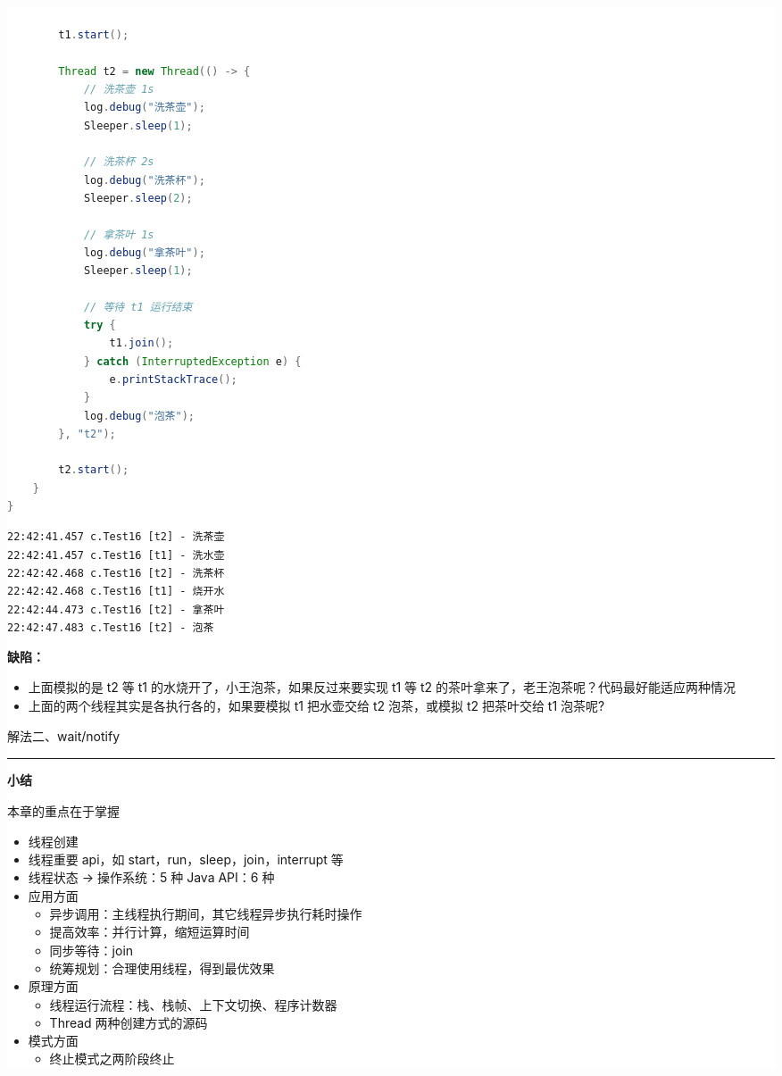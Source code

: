 ```java

        t1.start();

        Thread t2 = new Thread(() -> {
            // 洗茶壶 1s
            log.debug("洗茶壶");
            Sleeper.sleep(1);

            // 洗茶杯 2s
            log.debug("洗茶杯");
            Sleeper.sleep(2);

            // 拿茶叶 1s
            log.debug("拿茶叶");
            Sleeper.sleep(1);

            // 等待 t1 运行结束
            try {
                t1.join();
            } catch (InterruptedException e) {
                e.printStackTrace();
            }
            log.debug("泡茶");
        }, "t2");

        t2.start();
    }
}
```
```
22:42:41.457 c.Test16 [t2] - 洗茶壶
22:42:41.457 c.Test16 [t1] - 洗水壶
22:42:42.468 c.Test16 [t2] - 洗茶杯
22:42:42.468 c.Test16 [t1] - 烧开水
22:42:44.473 c.Test16 [t2] - 拿茶叶
22:42:47.483 c.Test16 [t2] - 泡茶
```


**缺陷：**
- 上面模拟的是 t2 等 t1 的水烧开了，小王泡茶，如果反过来要实现 t1 等 t2 的茶叶拿来了，老王泡茶呢？代码最好能适应两种情况 
- 上面的两个线程其实是各执行各的，如果要模拟 t1 把水壶交给 t2 泡茶，或模拟 t2 把茶叶交给 t1 泡茶呢?


解法二、wait/notify
```

```

---

**小结**

本章的重点在于掌握
- 线程创建
- 线程重要 api，如 start，run，sleep，join，interrupt 等
- 线程状态 -> 操作系统：5 种 Java API：6 种
- 应用方面
  - 异步调用：主线程执行期间，其它线程异步执行耗时操作
  - 提高效率：并行计算，缩短运算时间
  - 同步等待：join
  - 统筹规划：合理使用线程，得到最优效果
- 原理方面
  - 线程运行流程：栈、栈帧、上下文切换、程序计数器
  - Thread 两种创建方式的源码
- 模式方面
  - 终止模式之两阶段终止